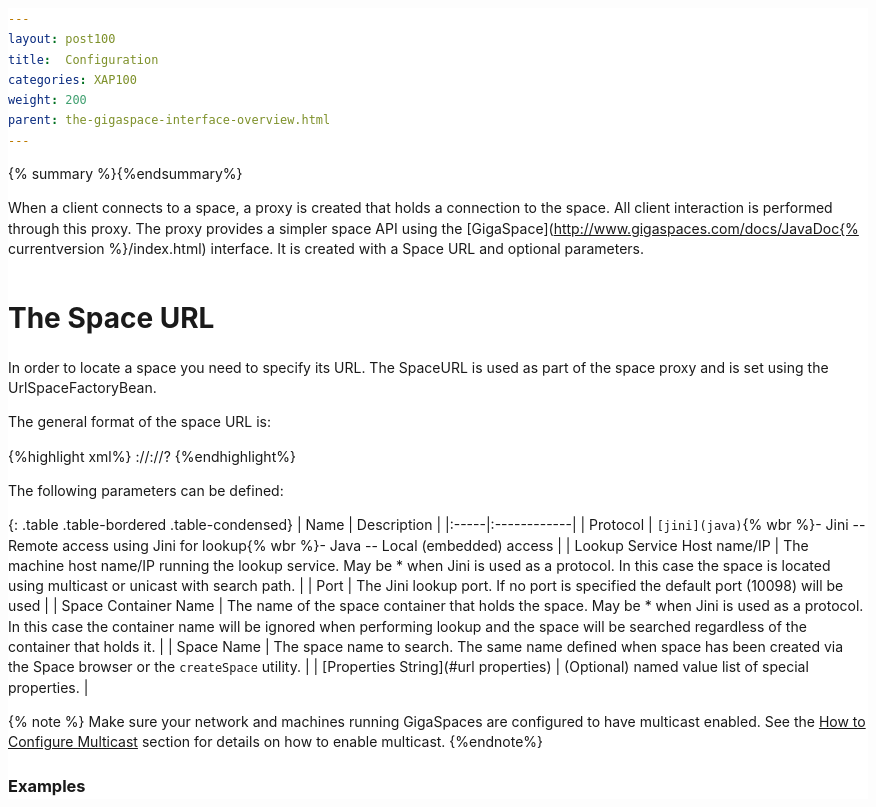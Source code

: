 ```yaml
---
layout: post100
title:  Configuration
categories: XAP100
weight: 200
parent: the-gigaspace-interface-overview.html
---
```


{% summary %}{%endsummary%}

When a client connects to a space, a proxy is created that holds a connection to the space. All client interaction is performed through this proxy.
The proxy provides a simpler space API using the [GigaSpace](http://www.gigaspaces.com/docs/JavaDoc{% currentversion %}/index.html) interface.
It is created with a Space URL and optional parameters.


# The Space URL

In order to locate a space you need to specify its URL. The SpaceURL is used as part of the space proxy and is set using the UrlSpaceFactoryBean.

The general format of the space URL is:

{%highlight xml%}
<protocol>://<lookup service hostname>:<port>/<space container name>/<space name>?<properties>
{%endhighlight%}

The following parameters can be defined:

{: .table .table-bordered .table-condensed}
| Name | Description |
|:-----|:------------|
| Protocol | `[jini](java)`{% wbr %}- Jini -- Remote access using Jini for lookup{% wbr %}- Java -- Local (embedded) access |
| <nobr>Lookup Service Host name/IP</nobr> | The machine host name/IP running the lookup service. May be \* when Jini is used as a protocol. In this case the space is located using multicast or unicast with search path. |
| Port | The Jini lookup port. If no port is specified the default port (10098) will be used |
| Space Container Name | The name of the space container that holds the space. May be \* when Jini is used as a protocol. In this case the container name will be ignored when performing lookup and the space will be searched regardless of the container that holds it. |
| Space Name | The space name to search. The same name defined when space has been created via the Space browser or the `createSpace` utility. |
| [Properties String](#url properties) | (Optional) named value list of special properties. |

{% note %}
Make sure your network and machines running GigaSpaces are configured to have multicast enabled. See the [How to Configure Multicast]({%currentadmurl%}/network-multicast.html) section for details on how to enable multicast.
{%endnote%}

### Examples
